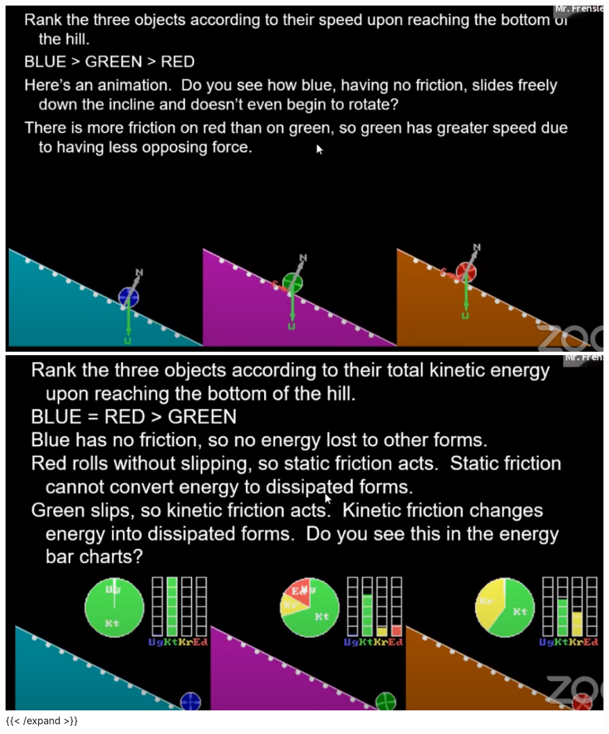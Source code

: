 ![/docs/ap/mech/Untitled%20136.png](/docs/ap/mech/Untitled%20136.png)
![/docs/ap/mech/Untitled%20137.png](/docs/ap/mech/Untitled%20137.png)
{{< /expand >}}
